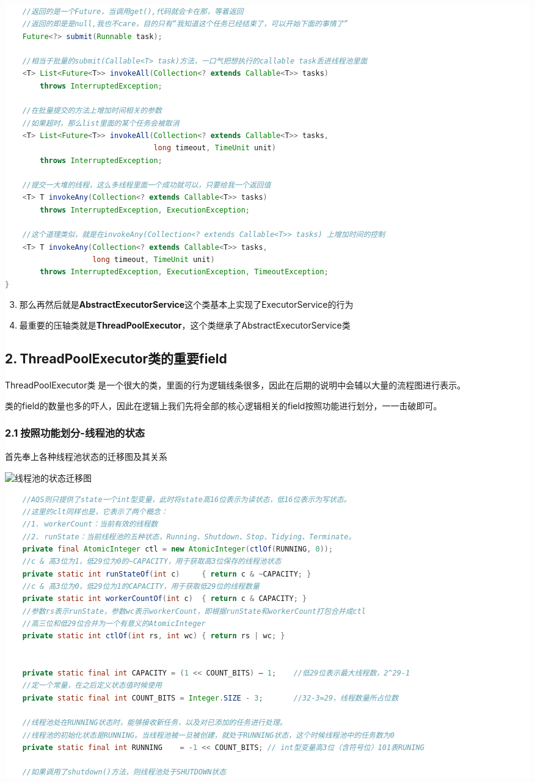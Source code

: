 ```java
    //返回的是一个Future，当调用get(),代码就会卡在那，等着返回
    //返回的即是是null,我也不care，目的只有“我知道这个任务已经结束了，可以开始下面的事情了”
    Future<?> submit(Runnable task);

    //相当于批量的submit(Callable<T> task)方法，一口气把想执行的callable task丢进线程池里面
    <T> List<Future<T>> invokeAll(Collection<? extends Callable<T>> tasks)
        throws InterruptedException;

    //在批量提交的方法上增加时间相关的参数
    //如果超时，那么list里面的某个任务会被取消
    <T> List<Future<T>> invokeAll(Collection<? extends Callable<T>> tasks,
                                  long timeout, TimeUnit unit)
        throws InterruptedException;

    //提交一大堆的线程，这么多线程里面一个成功就可以，只要给我一个返回值
    <T> T invokeAny(Collection<? extends Callable<T>> tasks)
        throws InterruptedException, ExecutionException;

    //这个道理类似，就是在invokeAny(Collection<? extends Callable<T>> tasks) 上增加时间的控制
    <T> T invokeAny(Collection<? extends Callable<T>> tasks,
                    long timeout, TimeUnit unit)
        throws InterruptedException, ExecutionException, TimeoutException;
}
```
3. 那么再然后就是**AbstractExecutorService**这个类基本上实现了ExecutorService的行为
   
4. 最重要的压轴类就是**ThreadPoolExecutor**，这个类继承了AbstractExecutorService类

## 2. ThreadPoolExecutor类的重要field

ThreadPoolExecutor类 是一个很大的类，里面的行为逻辑线条很多，因此在后期的说明中会辅以大量的流程图进行表示。

类的field的数量也多的吓人，因此在逻辑上我们先将全部的核心逻辑相关的field按照功能进行划分，一一击破即可。

### 2.1 按照功能划分-线程池的状态

 首先奉上各种线程池状态的迁移图及其关系

![线程池的状态迁移图](https://gitee.com/alan-tang-tt/yuan/raw/master/%E6%AD%BB%E7%A3%95%20java%E5%B9%B6%E5%8F%91%E5%8C%85/resource/%E7%BA%BF%E7%A8%8B%E6%B1%A0/2.2%E7%8A%B6%E6%80%81%E8%BF%81%E7%A7%BB.png)

```java
    //AQS则只提供了state一个int型变量，此时将state高16位表示为读状态，低16位表示为写状态。
    //这里的clt同样也是，它表示了两个概念：
    //1. workerCount：当前有效的线程数
    //2. runState：当前线程池的五种状态，Running、Shutdown、Stop、Tidying、Terminate。
    private final AtomicInteger ctl = new AtomicInteger(ctlOf(RUNNING, 0));
    //c & 高3位为1，低29位为0的~CAPACITY，用于获取高3位保存的线程池状态
    private static int runStateOf(int c)     { return c & ~CAPACITY; }
    //c & 高3位为0，低29位为1的CAPACITY，用于获取低29位的线程数量
    private static int workerCountOf(int c)  { return c & CAPACITY; }
    //参数rs表示runState，参数wc表示workerCount，即根据runState和workerCount打包合并成ctl
    //高三位和低29位合并为一个有意义的AtomicInteger
    private static int ctlOf(int rs, int wc) { return rs | wc; }


    private static final int CAPACITY = (1 << COUNT_BITS) – 1;    //低29位表示最大线程数，2^29-1
    //定一个常量，在之后定义状态值时候使用
    private static final int COUNT_BITS = Integer.SIZE - 3;       //32-3=29，线程数量所占位数

    //线程池处在RUNNING状态时，能够接收新任务，以及对已添加的任务进行处理。
    //线程池的初始化状态是RUNNING。当线程池被一旦被创建，就处于RUNNING状态，这个时候线程池中的任务数为0
    private static final int RUNNING    = -1 << COUNT_BITS; // int型变量高3位（含符号位）101表RUNING

    //如果调用了shutdown()方法，则线程池处于SHUTDOWN状态
```